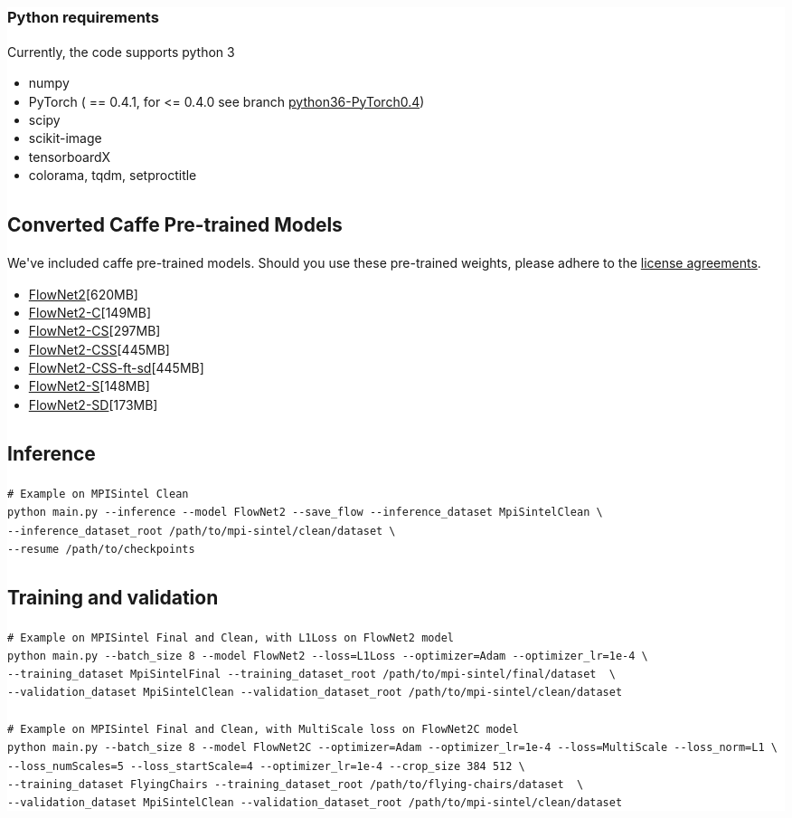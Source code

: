 ### Python requirements 
Currently, the code supports python 3
* numpy 
* PyTorch ( == 0.4.1, for <= 0.4.0 see branch [python36-PyTorch0.4](https://github.com/NVIDIA/flownet2-pytorch/tree/python36-PyTorch0.4))
* scipy 
* scikit-image
* tensorboardX
* colorama, tqdm, setproctitle 

## Converted Caffe Pre-trained Models
We've included caffe pre-trained models. Should you use these pre-trained weights, please adhere to the [license agreements](https://drive.google.com/file/d/1TVv0BnNFh3rpHZvD-easMb9jYrPE2Eqd/view?usp=sharing). 

* [FlowNet2](https://drive.google.com/file/d/1hF8vS6YeHkx3j2pfCeQqqZGwA_PJq_Da/view?usp=sharing)[620MB]
* [FlowNet2-C](https://drive.google.com/file/d/1BFT6b7KgKJC8rA59RmOVAXRM_S7aSfKE/view?usp=sharing)[149MB]
* [FlowNet2-CS](https://drive.google.com/file/d/1iBJ1_o7PloaINpa8m7u_7TsLCX0Dt_jS/view?usp=sharing)[297MB]
* [FlowNet2-CSS](https://drive.google.com/file/d/157zuzVf4YMN6ABAQgZc8rRmR5cgWzSu8/view?usp=sharing)[445MB]
* [FlowNet2-CSS-ft-sd](https://drive.google.com/file/d/1R5xafCIzJCXc8ia4TGfC65irmTNiMg6u/view?usp=sharing)[445MB]
* [FlowNet2-S](https://drive.google.com/file/d/1V61dZjFomwlynwlYklJHC-TLfdFom3Lg/view?usp=sharing)[148MB]
* [FlowNet2-SD](https://drive.google.com/file/d/1QW03eyYG_vD-dT-Mx4wopYvtPu_msTKn/view?usp=sharing)[173MB]
    
## Inference
    # Example on MPISintel Clean   
    python main.py --inference --model FlowNet2 --save_flow --inference_dataset MpiSintelClean \
    --inference_dataset_root /path/to/mpi-sintel/clean/dataset \
    --resume /path/to/checkpoints 
    
## Training and validation

    # Example on MPISintel Final and Clean, with L1Loss on FlowNet2 model
    python main.py --batch_size 8 --model FlowNet2 --loss=L1Loss --optimizer=Adam --optimizer_lr=1e-4 \
    --training_dataset MpiSintelFinal --training_dataset_root /path/to/mpi-sintel/final/dataset  \
    --validation_dataset MpiSintelClean --validation_dataset_root /path/to/mpi-sintel/clean/dataset

    # Example on MPISintel Final and Clean, with MultiScale loss on FlowNet2C model 
    python main.py --batch_size 8 --model FlowNet2C --optimizer=Adam --optimizer_lr=1e-4 --loss=MultiScale --loss_norm=L1 \
    --loss_numScales=5 --loss_startScale=4 --optimizer_lr=1e-4 --crop_size 384 512 \
    --training_dataset FlyingChairs --training_dataset_root /path/to/flying-chairs/dataset  \
    --validation_dataset MpiSintelClean --validation_dataset_root /path/to/mpi-sintel/clean/dataset
    
